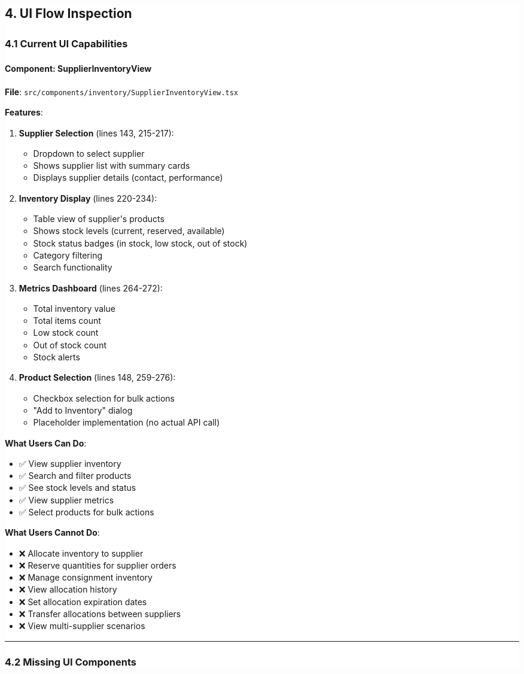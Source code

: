 
## 4. UI Flow Inspection

### 4.1 Current UI Capabilities

#### Component: SupplierInventoryView

**File**: `src/components/inventory/SupplierInventoryView.tsx`

**Features**:

1. **Supplier Selection** (lines 143, 215-217):
   - Dropdown to select supplier
   - Shows supplier list with summary cards
   - Displays supplier details (contact, performance)

2. **Inventory Display** (lines 220-234):
   - Table view of supplier's products
   - Shows stock levels (current, reserved, available)
   - Stock status badges (in stock, low stock, out of stock)
   - Category filtering
   - Search functionality

3. **Metrics Dashboard** (lines 264-272):
   - Total inventory value
   - Total items count
   - Low stock count
   - Out of stock count
   - Stock alerts

4. **Product Selection** (lines 148, 259-276):
   - Checkbox selection for bulk actions
   - "Add to Inventory" dialog
   - Placeholder implementation (no actual API call)

**What Users Can Do**:
- ✅ View supplier inventory
- ✅ Search and filter products
- ✅ See stock levels and status
- ✅ View supplier metrics
- ✅ Select products for bulk actions

**What Users Cannot Do**:
- ❌ Allocate inventory to supplier
- ❌ Reserve quantities for supplier orders
- ❌ Manage consignment inventory
- ❌ View allocation history
- ❌ Set allocation expiration dates
- ❌ Transfer allocations between suppliers
- ❌ View multi-supplier scenarios

---

### 4.2 Missing UI Components
